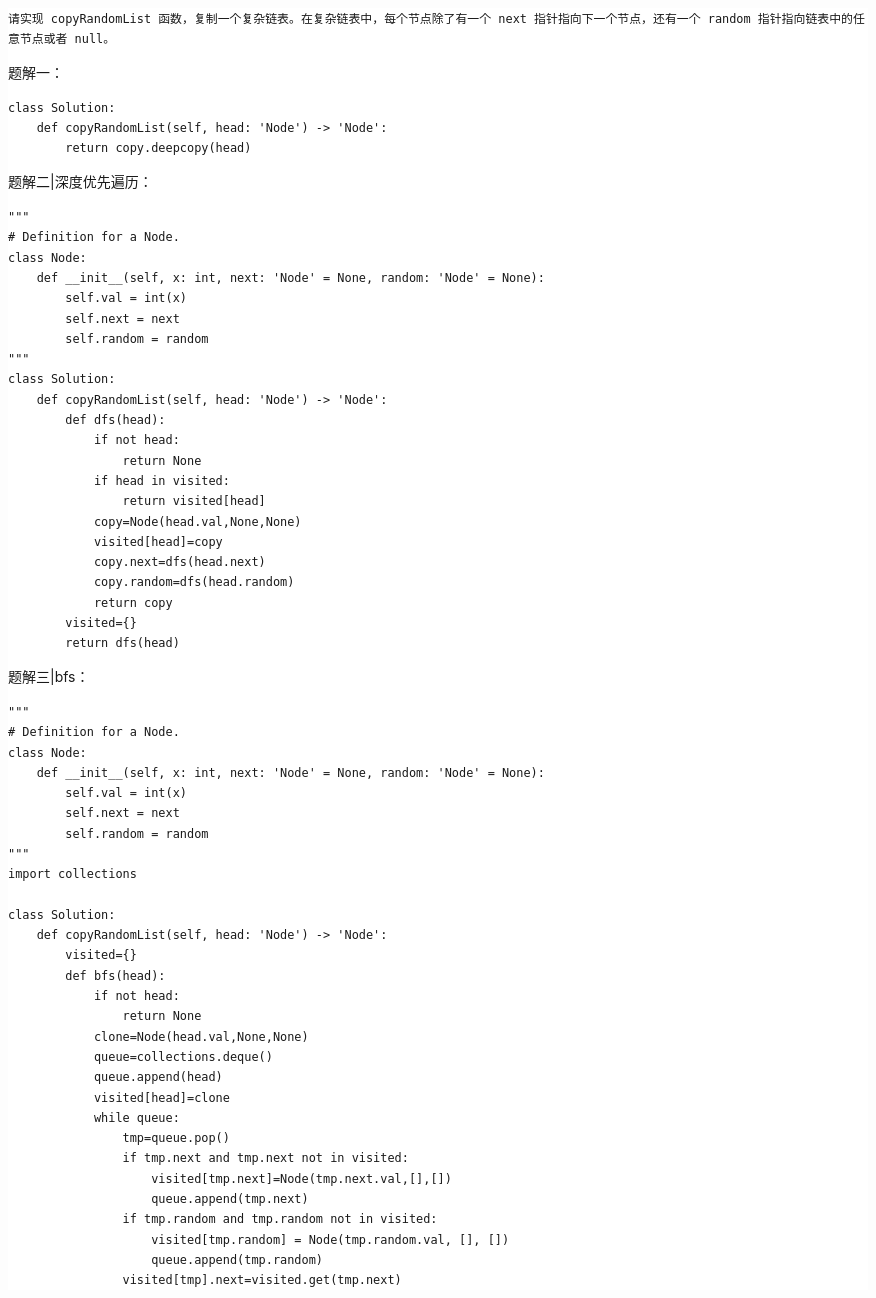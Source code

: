     请实现 copyRandomList 函数，复制一个复杂链表。在复杂链表中，每个节点除了有一个 next 指针指向下一个节点，还有一个 random 指针指向链表中的任意节点或者 null。

题解一：
```
class Solution:
    def copyRandomList(self, head: 'Node') -> 'Node':
        return copy.deepcopy(head)
```

题解二|深度优先遍历：
```
"""
# Definition for a Node.
class Node:
    def __init__(self, x: int, next: 'Node' = None, random: 'Node' = None):
        self.val = int(x)
        self.next = next
        self.random = random
"""
class Solution:
    def copyRandomList(self, head: 'Node') -> 'Node':
        def dfs(head):
            if not head:
                return None
            if head in visited:
                return visited[head]
            copy=Node(head.val,None,None)
            visited[head]=copy
            copy.next=dfs(head.next)
            copy.random=dfs(head.random)
            return copy
        visited={}
        return dfs(head)
```

题解三|bfs：
```
"""
# Definition for a Node.
class Node:
    def __init__(self, x: int, next: 'Node' = None, random: 'Node' = None):
        self.val = int(x)
        self.next = next
        self.random = random
"""
import collections

class Solution:
    def copyRandomList(self, head: 'Node') -> 'Node':
        visited={}
        def bfs(head):
            if not head:
                return None
            clone=Node(head.val,None,None)
            queue=collections.deque()
            queue.append(head)
            visited[head]=clone
            while queue:
                tmp=queue.pop()
                if tmp.next and tmp.next not in visited:
                    visited[tmp.next]=Node(tmp.next.val,[],[])
                    queue.append(tmp.next)
                if tmp.random and tmp.random not in visited:
                    visited[tmp.random] = Node(tmp.random.val, [], [])
                    queue.append(tmp.random)
                visited[tmp].next=visited.get(tmp.next)
```